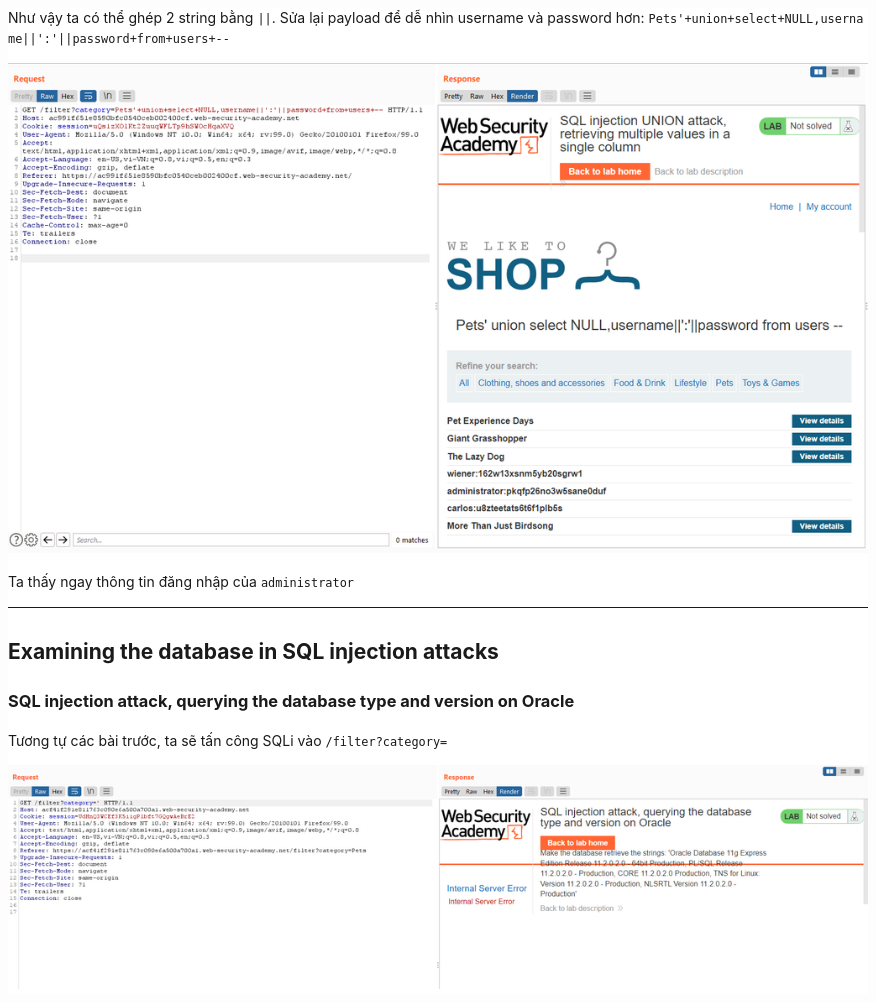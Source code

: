 Như vậy ta có thể ghép 2 string bằng `||`. Sửa lại payload để dễ nhìn username và password hơn: `Pets'+union+select+NULL,username||':'||password+from+users+--`

![Untitled](writeup-media/Untitled%2020.png)

Ta thấy ngay thông tin đăng nhập của `administrator`

---

### 

## **Examining the database in SQL injection attacks**

### **SQL injection attack, querying the database type and version on Oracle**

Tương tự các bài trước, ta sẽ tấn công SQLi vào `/filter?category=`

![Untitled](writeup-media/Untitled%2021.png)
